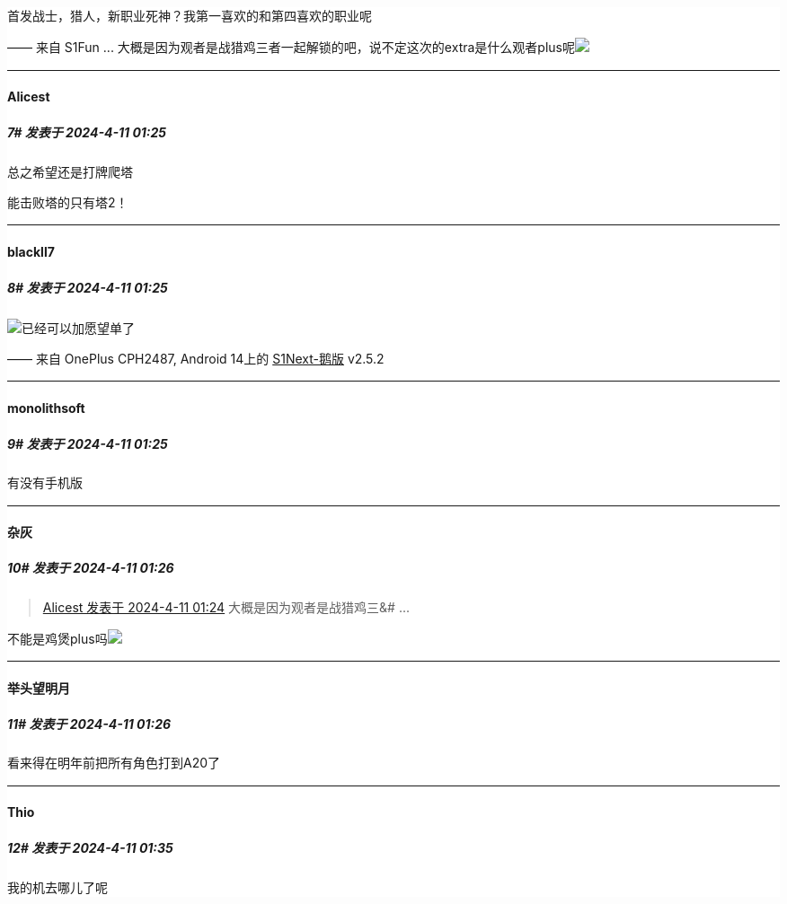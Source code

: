 首发战士，猎人，新职业死神？我第一喜欢的和第四喜欢的职业呢

—— 来自 S1Fun ...</blockquote>
大概是因为观者是战猎鸡三者一起解锁的吧，说不定这次的extra是什么观者plus呢<img src="https://static.saraba1st.com/image/smiley/face2017/067.png" referrerpolicy="no-referrer">

*****

####  Alicest  
##### 7#       发表于 2024-4-11 01:25

总之希望还是打牌爬塔

能击败塔的只有塔2！

*****

####  blackll7  
##### 8#       发表于 2024-4-11 01:25

<img src="https://static.saraba1st.com/image/smiley/face2017/001.png" referrerpolicy="no-referrer">已经可以加愿望单了

—— 来自 OnePlus CPH2487, Android 14上的 [S1Next-鹅版](https://github.com/ykrank/S1-Next/releases) v2.5.2

*****

####  monolithsoft  
##### 9#       发表于 2024-4-11 01:25

有没有手机版

*****

####  杂灰  
##### 10#       发表于 2024-4-11 01:26

<blockquote><a href="httphttps://bbs.saraba1st.com/2b/forum.php?mod=redirect&amp;goto=findpost&amp;pid=64553893&amp;ptid=2179402" target="_blank">Alicest 发表于 2024-4-11 01:24</a>
大概是因为观者是战猎鸡三&amp;# ...</blockquote>
不能是鸡煲plus吗<img src="https://static.saraba1st.com/image/smiley/face2017/025.png" referrerpolicy="no-referrer">

*****

####  举头望明月  
##### 11#       发表于 2024-4-11 01:26

看来得在明年前把所有角色打到A20了

*****

####  Thio  
##### 12#       发表于 2024-4-11 01:35

我的机去哪儿了呢
